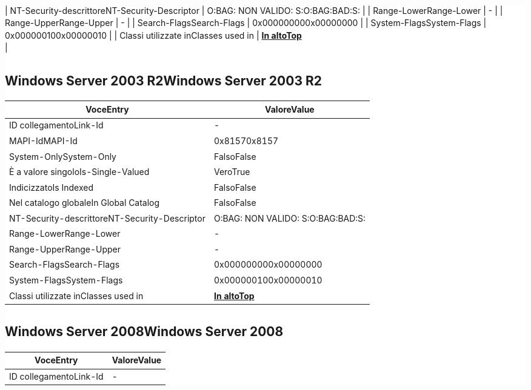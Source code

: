 | <span data-ttu-id="9c5f0-195">NT-Security-descrittore</span><span class="sxs-lookup"><span data-stu-id="9c5f0-195">NT-Security-Descriptor</span></span> | <span data-ttu-id="9c5f0-196">O:BAG: NON VALIDO: S:</span><span class="sxs-lookup"><span data-stu-id="9c5f0-196">O:BAG:BAD:S:</span></span>                    |
| <span data-ttu-id="9c5f0-197">Range-Lower</span><span class="sxs-lookup"><span data-stu-id="9c5f0-197">Range-Lower</span></span>            | \-                              |
| <span data-ttu-id="9c5f0-198">Range-Upper</span><span class="sxs-lookup"><span data-stu-id="9c5f0-198">Range-Upper</span></span>            | \-                              |
| <span data-ttu-id="9c5f0-199">Search-Flags</span><span class="sxs-lookup"><span data-stu-id="9c5f0-199">Search-Flags</span></span>           | <span data-ttu-id="9c5f0-200">0x00000000</span><span class="sxs-lookup"><span data-stu-id="9c5f0-200">0x00000000</span></span>                      |
| <span data-ttu-id="9c5f0-201">System-Flags</span><span class="sxs-lookup"><span data-stu-id="9c5f0-201">System-Flags</span></span>           | <span data-ttu-id="9c5f0-202">0x00000010</span><span class="sxs-lookup"><span data-stu-id="9c5f0-202">0x00000010</span></span>                      |
| <span data-ttu-id="9c5f0-203">Classi utilizzate in</span><span class="sxs-lookup"><span data-stu-id="9c5f0-203">Classes used in</span></span>        | [<span data-ttu-id="9c5f0-204">**In alto**</span><span class="sxs-lookup"><span data-stu-id="9c5f0-204">**Top**</span></span>](c-top.md)<br/> |



## <a name="windows-server-2003-r2"></a><span data-ttu-id="9c5f0-205">Windows Server 2003 R2</span><span class="sxs-lookup"><span data-stu-id="9c5f0-205">Windows Server 2003 R2</span></span>



| <span data-ttu-id="9c5f0-206">Voce</span><span class="sxs-lookup"><span data-stu-id="9c5f0-206">Entry</span></span> | <span data-ttu-id="9c5f0-207">Valore</span><span class="sxs-lookup"><span data-stu-id="9c5f0-207">Value</span></span> |
|------------------------|---------------------------------|
| <span data-ttu-id="9c5f0-208">ID collegamento</span><span class="sxs-lookup"><span data-stu-id="9c5f0-208">Link-Id</span></span>                | \-                              |
| <span data-ttu-id="9c5f0-209">MAPI-Id</span><span class="sxs-lookup"><span data-stu-id="9c5f0-209">MAPI-Id</span></span>                | <span data-ttu-id="9c5f0-210">0x8157</span><span class="sxs-lookup"><span data-stu-id="9c5f0-210">0x8157</span></span>                          |
| <span data-ttu-id="9c5f0-211">System-Only</span><span class="sxs-lookup"><span data-stu-id="9c5f0-211">System-Only</span></span>            | <span data-ttu-id="9c5f0-212">Falso</span><span class="sxs-lookup"><span data-stu-id="9c5f0-212">False</span></span>                           |
| <span data-ttu-id="9c5f0-213">È a valore singolo</span><span class="sxs-lookup"><span data-stu-id="9c5f0-213">Is-Single-Valued</span></span>       | <span data-ttu-id="9c5f0-214">Vero</span><span class="sxs-lookup"><span data-stu-id="9c5f0-214">True</span></span>                            |
| <span data-ttu-id="9c5f0-215">Indicizzato</span><span class="sxs-lookup"><span data-stu-id="9c5f0-215">Is Indexed</span></span>             | <span data-ttu-id="9c5f0-216">Falso</span><span class="sxs-lookup"><span data-stu-id="9c5f0-216">False</span></span>                           |
| <span data-ttu-id="9c5f0-217">Nel catalogo globale</span><span class="sxs-lookup"><span data-stu-id="9c5f0-217">In Global Catalog</span></span>      | <span data-ttu-id="9c5f0-218">Falso</span><span class="sxs-lookup"><span data-stu-id="9c5f0-218">False</span></span>                           |
| <span data-ttu-id="9c5f0-219">NT-Security-descrittore</span><span class="sxs-lookup"><span data-stu-id="9c5f0-219">NT-Security-Descriptor</span></span> | <span data-ttu-id="9c5f0-220">O:BAG: NON VALIDO: S:</span><span class="sxs-lookup"><span data-stu-id="9c5f0-220">O:BAG:BAD:S:</span></span>                    |
| <span data-ttu-id="9c5f0-221">Range-Lower</span><span class="sxs-lookup"><span data-stu-id="9c5f0-221">Range-Lower</span></span>            | \-                              |
| <span data-ttu-id="9c5f0-222">Range-Upper</span><span class="sxs-lookup"><span data-stu-id="9c5f0-222">Range-Upper</span></span>            | \-                              |
| <span data-ttu-id="9c5f0-223">Search-Flags</span><span class="sxs-lookup"><span data-stu-id="9c5f0-223">Search-Flags</span></span>           | <span data-ttu-id="9c5f0-224">0x00000000</span><span class="sxs-lookup"><span data-stu-id="9c5f0-224">0x00000000</span></span>                      |
| <span data-ttu-id="9c5f0-225">System-Flags</span><span class="sxs-lookup"><span data-stu-id="9c5f0-225">System-Flags</span></span>           | <span data-ttu-id="9c5f0-226">0x00000010</span><span class="sxs-lookup"><span data-stu-id="9c5f0-226">0x00000010</span></span>                      |
| <span data-ttu-id="9c5f0-227">Classi utilizzate in</span><span class="sxs-lookup"><span data-stu-id="9c5f0-227">Classes used in</span></span>        | [<span data-ttu-id="9c5f0-228">**In alto**</span><span class="sxs-lookup"><span data-stu-id="9c5f0-228">**Top**</span></span>](c-top.md)<br/> |



## <a name="windows-server-2008"></a><span data-ttu-id="9c5f0-229">Windows Server 2008</span><span class="sxs-lookup"><span data-stu-id="9c5f0-229">Windows Server 2008</span></span>



| <span data-ttu-id="9c5f0-230">Voce</span><span class="sxs-lookup"><span data-stu-id="9c5f0-230">Entry</span></span> | <span data-ttu-id="9c5f0-231">Valore</span><span class="sxs-lookup"><span data-stu-id="9c5f0-231">Value</span></span> |
|------------------------|---------------------------------|
| <span data-ttu-id="9c5f0-232">ID collegamento</span><span class="sxs-lookup"><span data-stu-id="9c5f0-232">Link-Id</span></span>                | \-                              |